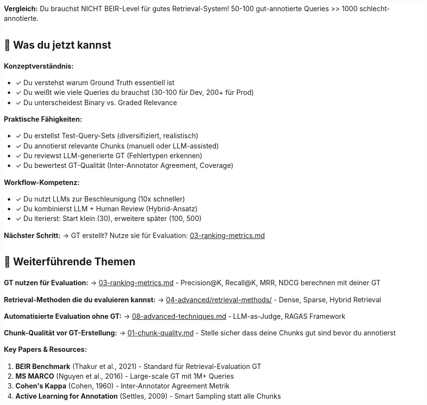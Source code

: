 **Vergleich:**
Du brauchst NICHT BEIR-Level für gutes Retrieval-System!
50-100 gut-annotierte Queries >> 1000 schlecht-annotierte.

## 🚀 Was du jetzt kannst

**Konzeptverständnis:**
- ✓ Du verstehst warum Ground Truth essentiell ist
- ✓ Du weißt wie viele Queries du brauchst (30-100 für Dev, 200+ für Prod)
- ✓ Du unterscheidest Binary vs. Graded Relevance

**Praktische Fähigkeiten:**
- ✓ Du erstellst Test-Query-Sets (diversifiziert, realistisch)
- ✓ Du annotierst relevante Chunks (manuell oder LLM-assisted)
- ✓ Du reviewst LLM-generierte GT (Fehlertypen erkennen)
- ✓ Du bewertest GT-Qualität (Inter-Annotator Agreement, Coverage)

**Workflow-Kompetenz:**
- ✓ Du nutzt LLMs zur Beschleunigung (10x schneller)
- ✓ Du kombinierst LLM + Human Review (Hybrid-Ansatz)
- ✓ Du iterierst: Start klein (30), erweitere später (100, 500)

**Nächster Schritt:**
→ GT erstellt? Nutze sie für Evaluation: [03-ranking-metrics.md](03-ranking-metrics.md)

## 🔗 Weiterführende Themen

**GT nutzen für Evaluation:**
→ [03-ranking-metrics.md](03-ranking-metrics.md) - Precision@K, Recall@K, MRR, NDCG berechnen mit deiner GT

**Retrieval-Methoden die du evaluieren kannst:**
→ [04-advanced/retrieval-methods/](../../../04-advanced/02-retrieval-optimization.md) - Dense, Sparse, Hybrid Retrieval

**Automatisierte Evaluation ohne GT:**
→ [08-advanced-techniques.md](../../03-production/08-advanced-techniques.md) - LLM-as-Judge, RAGAS Framework

**Chunk-Qualität vor GT-Erstellung:**
→ [01-chunk-quality.md](01-chunk-quality.md) - Stelle sicher dass deine Chunks gut sind bevor du annotierst

**Key Papers & Resources:**
1. **BEIR Benchmark** (Thakur et al., 2021) - Standard für Retrieval-Evaluation GT
2. **MS MARCO** (Nguyen et al., 2016) - Large-scale GT mit 1M+ Queries
3. **Cohen's Kappa** (Cohen, 1960) - Inter-Annotator Agreement Metrik
4. **Active Learning for Annotation** (Settles, 2009) - Smart Sampling statt alle Chunks
